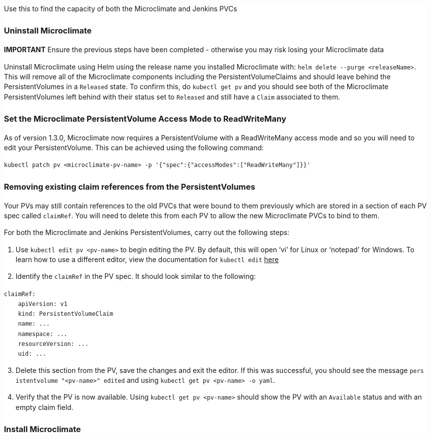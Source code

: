 Use this to find the capacity of both the Microclimate and Jenkins PVCs

### Uninstall Microclimate

**IMPORTANT** Ensure the previous steps have been completed - otherwise you may risk losing your Microclimate data

Uninstall Microclimate using Helm using the release name you installed Microclimate with: `helm delete --purge <releaseName>`. This will remove all of the Microclimate components including the PersistentVolumeClaims and should leave behind the PersistentVolumes in a `Released` state. To confirm this, do `kubectl get pv` and you should see both of the Microclimate PersistentVolumes left behind with their status set to `Released` and still have a `Claim` associated to them.


### Set the Microclimate PersistentVolume Access Mode to ReadWriteMany

As of version 1.3.0, Microclimate now requires a PersistentVolume with a ReadWriteMany access mode and so you will need to edit your PersistentVolume. This can be achieved using the following command:

`kubectl patch pv <microclimate-pv-name> -p '{"spec":{"accessModes":["ReadWriteMany"]}}'`


### Removing existing claim references from the PersistentVolumes

Your PVs may still contain references to the old PVCs that were bound to them previously which are stored in a section of each PV spec called `claimRef`. You will need to delete this from each PV to allow the new Microclimate PVCs to bind to them.

For both the Microclimate and Jenkins PersistentVolumes, carry out the following steps:

1. Use `kubectl edit pv <pv-name>` to begin editing the PV. By default, this will open ‘vi’ for Linux or ‘notepad’ for Windows. To learn how to use a different editor, view the documentation for `kubectl edit` [here](https://kubernetes-v1-4.github.io/docs/user-guide/kubectl/kubectl_edit/)

2. Identify the `claimRef` in the PV spec. It should look similar to the following:

```
claimRef:
    apiVersion: v1
    kind: PersistentVolumeClaim
    name: ...
    namespace: ...
    resourceVersion: ...
    uid: ...
```

3. Delete this section from the PV, save the changes and exit the editor. If this was successful, you should see the message `persistentvolume "<pv-name>" edited` and using `kubectl get pv <pv-name> -o yaml`.

4. Verify that the PV is now available. Using `kubectl get pv <pv-name>` should show the PV with an `Available` status and with an empty claim field.

### Install Microclimate
